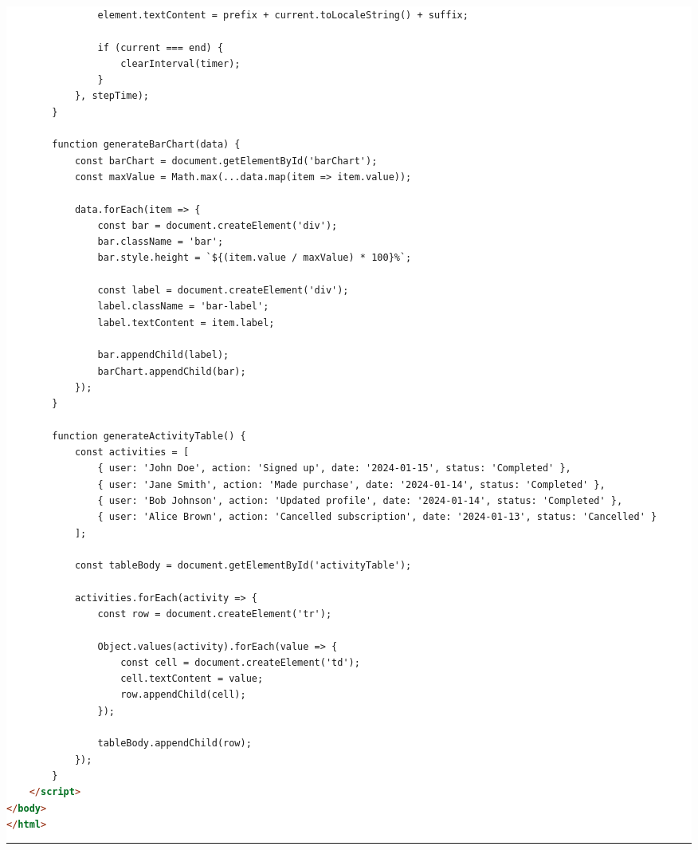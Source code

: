 ```html
                element.textContent = prefix + current.toLocaleString() + suffix;
                
                if (current === end) {
                    clearInterval(timer);
                }
            }, stepTime);
        }
        
        function generateBarChart(data) {
            const barChart = document.getElementById('barChart');
            const maxValue = Math.max(...data.map(item => item.value));
            
            data.forEach(item => {
                const bar = document.createElement('div');
                bar.className = 'bar';
                bar.style.height = `${(item.value / maxValue) * 100}%`;
                
                const label = document.createElement('div');
                label.className = 'bar-label';
                label.textContent = item.label;
                
                bar.appendChild(label);
                barChart.appendChild(bar);
            });
        }
        
        function generateActivityTable() {
            const activities = [
                { user: 'John Doe', action: 'Signed up', date: '2024-01-15', status: 'Completed' },
                { user: 'Jane Smith', action: 'Made purchase', date: '2024-01-14', status: 'Completed' },
                { user: 'Bob Johnson', action: 'Updated profile', date: '2024-01-14', status: 'Completed' },
                { user: 'Alice Brown', action: 'Cancelled subscription', date: '2024-01-13', status: 'Cancelled' }
            ];
            
            const tableBody = document.getElementById('activityTable');
            
            activities.forEach(activity => {
                const row = document.createElement('tr');
                
                Object.values(activity).forEach(value => {
                    const cell = document.createElement('td');
                    cell.textContent = value;
                    row.appendChild(cell);
                });
                
                tableBody.appendChild(row);
            });
        }
    </script>
</body>
</html>
```

---